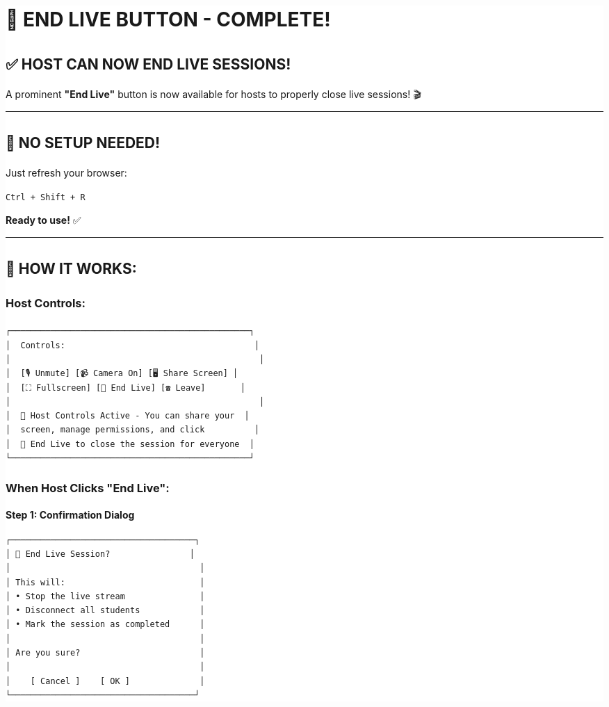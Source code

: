 # 🛑 END LIVE BUTTON - COMPLETE!

## ✅ **HOST CAN NOW END LIVE SESSIONS!**

A prominent **"End Live"** button is now available for hosts to properly close live sessions! 🎬

---

## 🚀 **NO SETUP NEEDED!**

Just refresh your browser:
```
Ctrl + Shift + R
```

**Ready to use!** ✅

---

## 🎯 **HOW IT WORKS:**

### **Host Controls:**
```
┌────────────────────────────────────────────────┐
│  Controls:                                      │
│                                                  │
│  [🎙️ Unmute] [📹 Camera On] [🖥️ Share Screen] │
│  [⛶ Fullscreen] [🛑 End Live] [☎️ Leave]       │
│                                                  │
│  👑 Host Controls Active - You can share your  │
│  screen, manage permissions, and click          │
│  🛑 End Live to close the session for everyone  │
└────────────────────────────────────────────────┘
```

### **When Host Clicks "End Live":**

**Step 1: Confirmation Dialog**
```
┌─────────────────────────────────────┐
│ 🛑 End Live Session?                │
│                                      │
│ This will:                           │
│ • Stop the live stream               │
│ • Disconnect all students            │
│ • Mark the session as completed      │
│                                      │
│ Are you sure?                        │
│                                      │
│    [ Cancel ]    [ OK ]              │
└─────────────────────────────────────┘
```
